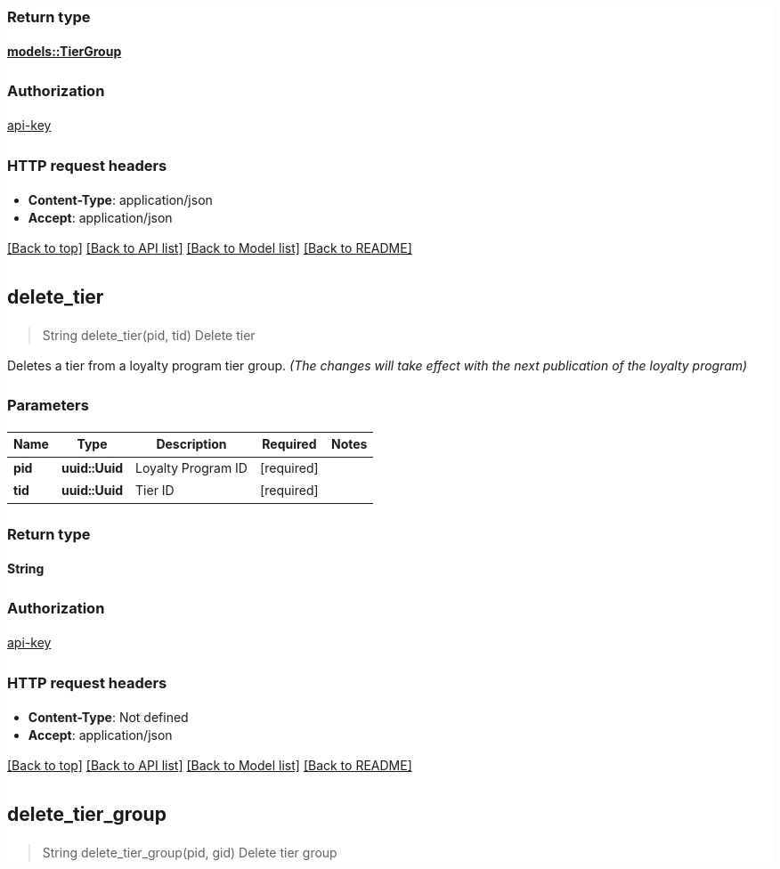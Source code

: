 ### Return type

[**models::TierGroup**](tierGroup.md)

### Authorization

[api-key](../README.md#api-key)

### HTTP request headers

- **Content-Type**: application/json
- **Accept**: application/json

[[Back to top]](#) [[Back to API list]](../README.md#documentation-for-api-endpoints) [[Back to Model list]](../README.md#documentation-for-models) [[Back to README]](../README.md)


## delete_tier

> String delete_tier(pid, tid)
Delete tier

Deletes a tier from a loyalty program tier group. *(The changes will take effect with the next publication of the loyalty program)*

### Parameters


Name | Type | Description  | Required | Notes
------------- | ------------- | ------------- | ------------- | -------------
**pid** | **uuid::Uuid** | Loyalty Program ID | [required] |
**tid** | **uuid::Uuid** | Tier ID | [required] |

### Return type

**String**

### Authorization

[api-key](../README.md#api-key)

### HTTP request headers

- **Content-Type**: Not defined
- **Accept**: application/json

[[Back to top]](#) [[Back to API list]](../README.md#documentation-for-api-endpoints) [[Back to Model list]](../README.md#documentation-for-models) [[Back to README]](../README.md)


## delete_tier_group

> String delete_tier_group(pid, gid)
Delete tier group
